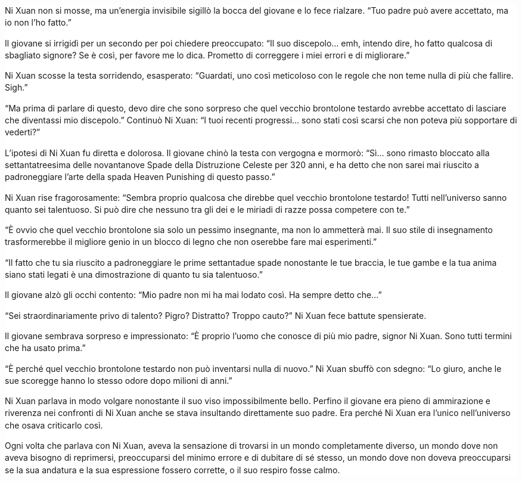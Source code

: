 
Ni Xuan non si mosse, ma un’energia invisibile sigillò la bocca del giovane e lo fece rialzare. “Tuo padre può avere accettato, ma io non l’ho fatto.”


Il giovane si irrigidì per un secondo per poi chiedere preoccupato: “Il suo discepolo… emh, intendo dire, ho fatto qualcosa di sbagliato signore? Se è così, per favore me lo dica. Prometto di correggere i miei errori e di migliorare.”


Ni Xuan scosse la testa sorridendo, esasperato: “Guardati, uno così meticoloso con le regole che non teme nulla di più che fallire. Sigh.”


“Ma prima di parlare di questo, devo dire che sono sorpreso che quel vecchio brontolone testardo avrebbe accettato di lasciare che diventassi mio discepolo.” Continuò Ni Xuan: “I tuoi recenti progressi… sono stati così scarsi che non poteva più sopportare di vederti?”


L’ipotesi di Ni Xuan fu diretta e dolorosa. Il giovane chinò la testa con vergogna e mormorò: “Sì… sono rimasto bloccato alla settantatreesima delle novantanove Spade della Distruzione Celeste per 320 anni, e ha detto che non sarei mai riuscito a padroneggiare l’arte della spada Heaven Punishing di questo passo.”


Ni Xuan rise fragorosamente: “Sembra proprio qualcosa che direbbe quel vecchio brontolone testardo! Tutti nell’universo sanno quanto sei talentuoso. Si può dire che nessuno tra gli dei e le miriadi di razze possa competere con te.”


“È ovvio che quel vecchio brontolone sia solo un pessimo insegnante, ma non lo ammetterà mai. Il suo stile di insegnamento trasformerebbe il migliore genio in un blocco di legno che non oserebbe fare mai esperimenti.”


“Il fatto che tu sia riuscito a padroneggiare le prime settantadue spade nonostante le tue braccia, le tue gambe e la tua anima siano stati legati è una dimostrazione di quanto tu sia talentuoso.”


Il giovane alzò gli occhi contento: “Mio padre non mi ha mai lodato così. Ha sempre detto che…”


“Sei straordinariamente privo di talento? Pigro? Distratto? Troppo cauto?” Ni Xuan fece battute spensierate.


Il giovane sembrava sorpreso e impressionato: “È proprio l’uomo che conosce di più mio padre, signor Ni Xuan. Sono tutti termini che ha usato prima.”


“È perché quel vecchio brontolone testardo non può inventarsi nulla di nuovo.” Ni Xuan sbuffò con sdegno: “Lo giuro, anche le sue scoregge hanno lo stesso odore dopo milioni di anni.”


Ni Xuan parlava in modo volgare nonostante il suo viso impossibilmente bello. Perfino il giovane era pieno di ammirazione e riverenza nei confronti di Ni Xuan anche se stava insultando direttamente suo padre. Era perché Ni Xuan era l’unico nell’universo che osava criticarlo così.


Ogni volta che parlava con Ni Xuan, aveva la sensazione di trovarsi in un mondo completamente diverso, un mondo dove non aveva bisogno di reprimersi, preoccuparsi del minimo errore e di dubitare di sé stesso, un mondo dove non doveva preoccuparsi se la sua andatura e la sua espressione fossero corrette, o il suo respiro fosse calmo.
